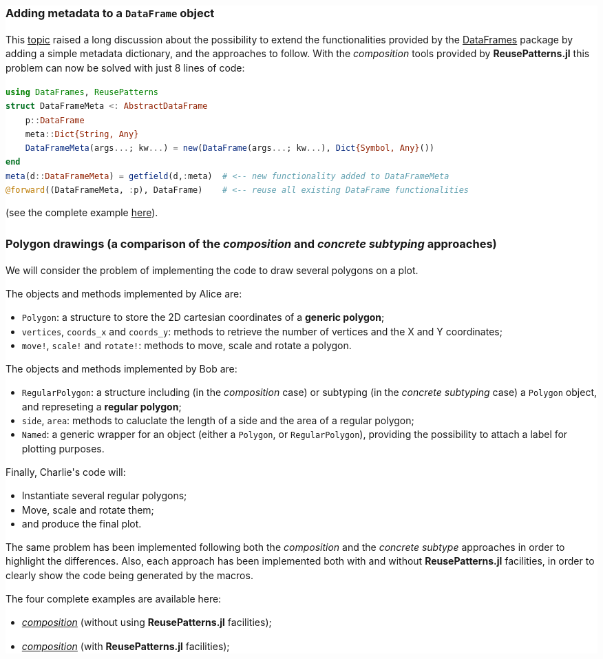 ### Adding metadata to a `DataFrame` object

This [topic](https://discourse.julialang.org/t/how-to-add-metadata-info-to-a-dataframe/11168) raised a long discussion about the possibility to extend the functionalities provided by the [DataFrames](https://github.com/JuliaData/DataFrames.jl) package by adding a simple metadata dictionary, and the approaches to follow.  With the *composition* tools provided by **ReusePatterns.jl** this problem can now be solved with just 8 lines of code:
```julia
using DataFrames, ReusePatterns
struct DataFrameMeta <: AbstractDataFrame
    p::DataFrame
    meta::Dict{String, Any}
    DataFrameMeta(args...; kw...) = new(DataFrame(args...; kw...), Dict{Symbol, Any}())
end
meta(d::DataFrameMeta) = getfield(d,:meta)  # <-- new functionality added to DataFrameMeta
@forward((DataFrameMeta, :p), DataFrame)    # <-- reuse all existing DataFrame functionalities
```
(see the complete example [here](https://github.com/gcalderone/ReusePatterns.jl/blob/master/examples/dataframes.jl)).

### Polygon drawings (a comparison of the *composition* and *concrete subtyping* approaches)

We will consider the problem of implementing the code to draw several polygons on a plot.

The objects and methods implemented by Alice are:
- `Polygon`: a structure to store the 2D cartesian coordinates of a **generic polygon**;
- `vertices`, `coords_x` and `coords_y`: methods to retrieve the number of vertices and the X and Y coordinates;
- `move!`, `scale!` and `rotate!`: methods to move, scale and rotate a polygon.

The objects and methods implemented by Bob are:
- `RegularPolygon`: a structure including (in the *composition* case) or subtyping (in the *concrete subtyping* case) a `Polygon` object, and represeting a **regular polygon**;
- `side`, `area`: methods to caluclate the length of a side and the area of a regular polygon;
- `Named`: a generic wrapper for an object (either a `Polygon`, or `RegularPolygon`), providing the possibility to attach a label for plotting purposes.

Finally, Charlie's code will:
- Instantiate several regular polygons;
- Move, scale and rotate them;
- and produce the final plot.

The same problem has been implemented following both the *composition* and the *concrete subtype* approaches in order to highlight the differences.  Also, each approach has been implemented both with and without **ReusePatterns.jl** facilities, in order to clearly show the code being generated by the macros.

The four complete examples are available here:

- [*composition*](https://github.com/gcalderone/ReusePatterns.jl/blob/master/examples/composition.jl)  (without using **ReusePatterns.jl** facilities);

- [*composition*](https://github.com/gcalderone/ReusePatterns.jl/blob/master/examples/composition_wmacro.jl)  (with **ReusePatterns.jl** facilities);

